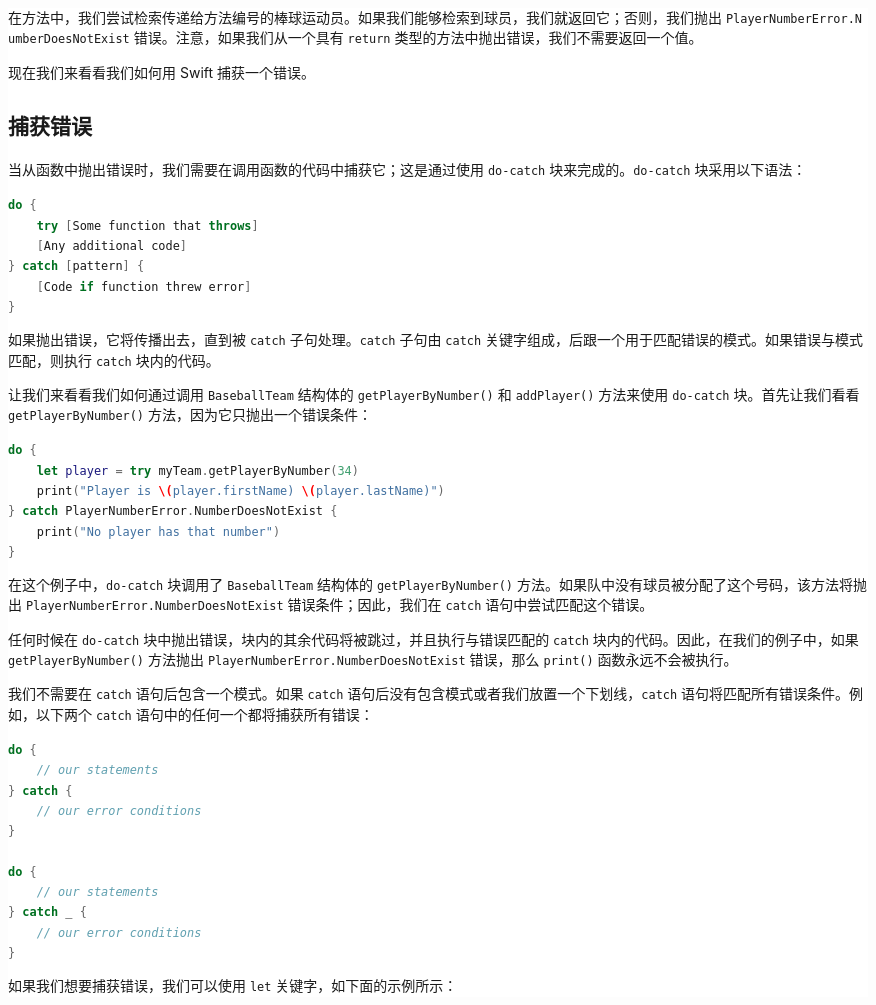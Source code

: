 在方法中，我们尝试检索传递给方法编号的棒球运动员。如果我们能够检索到球员，我们就返回它；否则，我们抛出 `PlayerNumberError.NumberDoesNotExist` 错误。注意，如果我们从一个具有 `return` 类型的方法中抛出错误，我们不需要返回一个值。

现在我们来看看我们如何用 Swift 捕获一个错误。

## 捕获错误

当从函数中抛出错误时，我们需要在调用函数的代码中捕获它；这是通过使用 `do-catch` 块来完成的。`do-catch` 块采用以下语法：

```swift
do {
    try [Some function that throws]
    [Any additional code]
} catch [pattern] {
    [Code if function threw error]
}
```

如果抛出错误，它将传播出去，直到被 `catch` 子句处理。`catch` 子句由 `catch` 关键字组成，后跟一个用于匹配错误的模式。如果错误与模式匹配，则执行 `catch` 块内的代码。

让我们来看看我们如何通过调用 `BaseballTeam` 结构体的 `getPlayerByNumber()` 和 `addPlayer()` 方法来使用 `do-catch` 块。首先让我们看看 `getPlayerByNumber()` 方法，因为它只抛出一个错误条件：

```swift
do {
    let player = try myTeam.getPlayerByNumber(34)
    print("Player is \(player.firstName) \(player.lastName)")
} catch PlayerNumberError.NumberDoesNotExist {
    print("No player has that number")
}
```

在这个例子中，`do-catch` 块调用了 `BaseballTeam` 结构体的 `getPlayerByNumber()` 方法。如果队中没有球员被分配了这个号码，该方法将抛出 `PlayerNumberError.NumberDoesNotExist` 错误条件；因此，我们在 `catch` 语句中尝试匹配这个错误。

任何时候在 `do-catch` 块中抛出错误，块内的其余代码将被跳过，并且执行与错误匹配的 `catch` 块内的代码。因此，在我们的例子中，如果 `getPlayerByNumber()` 方法抛出 `PlayerNumberError.NumberDoesNotExist` 错误，那么 `print()` 函数永远不会被执行。

我们不需要在 `catch` 语句后包含一个模式。如果 `catch` 语句后没有包含模式或者我们放置一个下划线，`catch` 语句将匹配所有错误条件。例如，以下两个 `catch` 语句中的任何一个都将捕获所有错误：

```swift
do {
    // our statements
} catch {
    // our error conditions
}

do {
    // our statements
} catch _ {
    // our error conditions
}
```

如果我们想要捕获错误，我们可以使用 `let` 关键字，如下面的示例所示：
